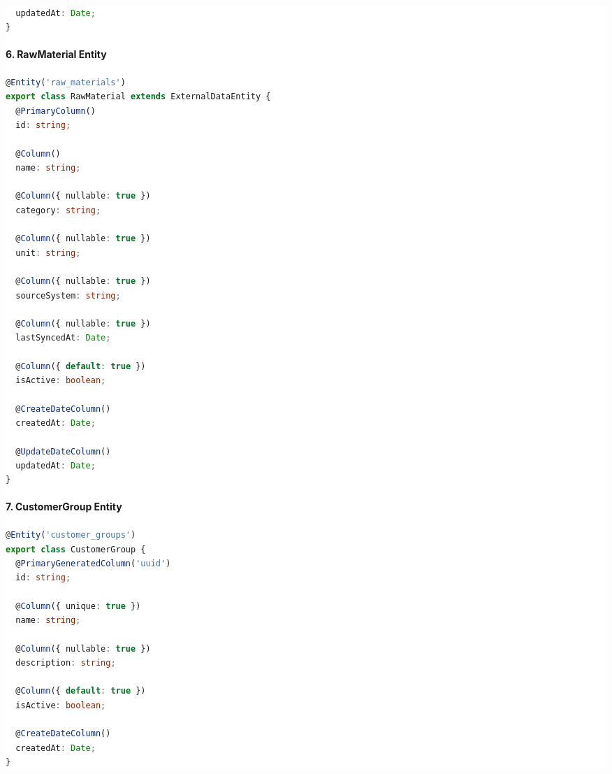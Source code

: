 ```typescript
  updatedAt: Date;
}
```

#### 6. RawMaterial Entity
```typescript
@Entity('raw_materials')
export class RawMaterial extends ExternalDataEntity {
  @PrimaryColumn()
  id: string;

  @Column()
  name: string;

  @Column({ nullable: true })
  category: string;

  @Column({ nullable: true })
  unit: string;

  @Column({ nullable: true })
  sourceSystem: string;

  @Column({ nullable: true })
  lastSyncedAt: Date;

  @Column({ default: true })
  isActive: boolean;

  @CreateDateColumn()
  createdAt: Date;

  @UpdateDateColumn()
  updatedAt: Date;
}
```

#### 7. CustomerGroup Entity
```typescript
@Entity('customer_groups')
export class CustomerGroup {
  @PrimaryGeneratedColumn('uuid')
  id: string;

  @Column({ unique: true })
  name: string;

  @Column({ nullable: true })
  description: string;

  @Column({ default: true })
  isActive: boolean;

  @CreateDateColumn()
  createdAt: Date;
}
```
